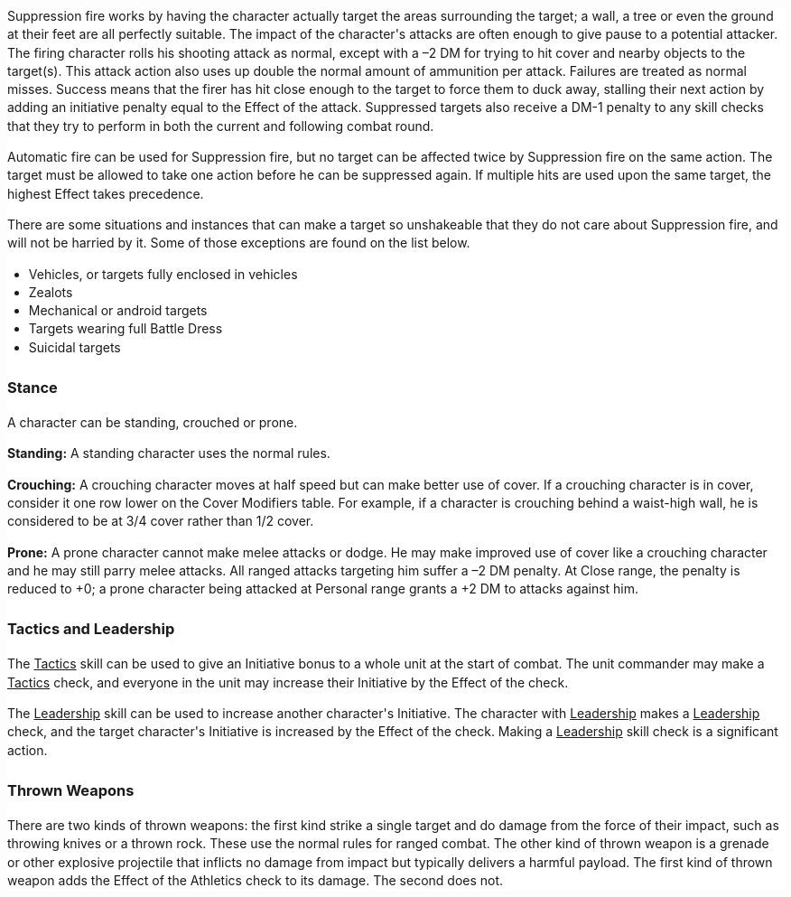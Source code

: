 Suppression fire works by having the character actually target the areas surrounding the target; a wall, a tree or even the ground at their feet are all perfectly suitable. The impact of the character's attacks are often enough to give pause to a potential attacker. The firing character rolls his shooting attack as normal, except with a –2 DM for trying to hit cover and nearby objects to the target(s). This attack action also uses up double the normal amount of ammunition per attack. Failures are treated as normal misses. Success means that the firer has hit close enough to the target to force them to duck away, stalling their next action by adding an initiative penalty equal to the Effect of the attack. Suppressed targets also receive a DM-1 penalty to any skill checks that they try to perform in both the current and following combat round.

Automatic fire can be used for Suppression fire, but no target can be affected twice by Suppression fire on the same action. The target must be allowed to take one action before he can be suppressed again. If multiple hits are used upon the same target, the highest Effect takes precedence.

There are some situations and instances that can make a target so unshakeable that they do not care about Suppression fire, and will not be harried by it. Some of those exceptions are found on the list below.

-   Vehicles, or targets fully enclosed in vehicles
-   Zealots
-   Mechanical or android targets
-   Targets wearing full Battle Dress
-   Suicidal targets

### Stance

A character can be standing, crouched or prone.

**Standing:** A standing character uses the normal rules.

**Crouching:** A crouching character moves at half speed but can make better use of cover. If a crouching character is in cover, consider it one row lower on the Cover Modifiers table. For example, if a character is crouching behind a waist-high wall, he is considered to be at 3/4 cover rather than 1/2 cover.

**Prone:** A prone character cannot make melee attacks or dodge. He may make improved use of cover like a crouching character and he may still parry melee attacks. All ranged attacks targeting him suffer a –2 DM penalty. At Close range, the penalty is reduced to +0; a prone character being attacked at Personal range grants a +2 DM to attacks against him.

### Tactics and Leadership

The [Tactics](skills.md#tactics) skill can be used to give an Initiative bonus to a whole unit at the start of combat. The unit commander may make a [Tactics](skills.md#tactics) check, and everyone in the unit may increase their Initiative by the Effect of the check.

The [Leadership](skills.md#leadership) skill can be used to increase another character's Initiative. The character with [Leadership](skills.md#leadership) makes a [Leadership](skills.md#leadership) check, and the target character's Initiative is increased by the Effect of the check. Making a [Leadership](skills.md#leadership) skill check is a significant action.

### Thrown Weapons

There are two kinds of thrown weapons: the first kind strike a single target and do damage from the force of their impact, such as throwing knives or a thrown rock. These use the normal rules for ranged combat. The other kind of thrown weapon is a grenade or other explosive projectile that inflicts no damage from impact but typically delivers a harmful payload. The first kind of thrown weapon adds the Effect of the Athletics check to its damage. The second does not.
